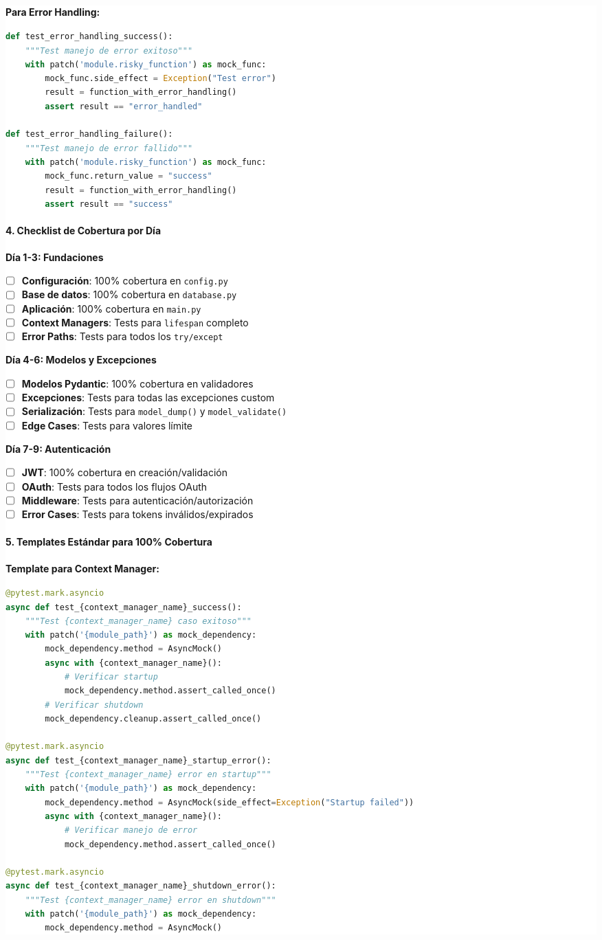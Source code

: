 **Para Error Handling:**
```python
def test_error_handling_success():
    """Test manejo de error exitoso"""
    with patch('module.risky_function') as mock_func:
        mock_func.side_effect = Exception("Test error")
        result = function_with_error_handling()
        assert result == "error_handled"

def test_error_handling_failure():
    """Test manejo de error fallido"""
    with patch('module.risky_function') as mock_func:
        mock_func.return_value = "success"
        result = function_with_error_handling()
        assert result == "success"
```

#### 4. Checklist de Cobertura por Día
**Día 1-3: Fundaciones**
- [ ] **Configuración**: 100% cobertura en `config.py`
- [ ] **Base de datos**: 100% cobertura en `database.py`
- [ ] **Aplicación**: 100% cobertura en `main.py`
- [ ] **Context Managers**: Tests para `lifespan` completo
- [ ] **Error Paths**: Tests para todos los `try/except`

**Día 4-6: Modelos y Excepciones**
- [ ] **Modelos Pydantic**: 100% cobertura en validadores
- [ ] **Excepciones**: Tests para todas las excepciones custom
- [ ] **Serialización**: Tests para `model_dump()` y `model_validate()`
- [ ] **Edge Cases**: Tests para valores límite

**Día 7-9: Autenticación**
- [ ] **JWT**: 100% cobertura en creación/validación
- [ ] **OAuth**: Tests para todos los flujos OAuth
- [ ] **Middleware**: Tests para autenticación/autorización
- [ ] **Error Cases**: Tests para tokens inválidos/expirados

#### 5. Templates Estándar para 100% Cobertura
**Template para Context Manager:**
```python
@pytest.mark.asyncio
async def test_{context_manager_name}_success():
    """Test {context_manager_name} caso exitoso"""
    with patch('{module_path}') as mock_dependency:
        mock_dependency.method = AsyncMock()
        async with {context_manager_name}():
            # Verificar startup
            mock_dependency.method.assert_called_once()
        # Verificar shutdown
        mock_dependency.cleanup.assert_called_once()

@pytest.mark.asyncio
async def test_{context_manager_name}_startup_error():
    """Test {context_manager_name} error en startup"""
    with patch('{module_path}') as mock_dependency:
        mock_dependency.method = AsyncMock(side_effect=Exception("Startup failed"))
        async with {context_manager_name}():
            # Verificar manejo de error
            mock_dependency.method.assert_called_once()

@pytest.mark.asyncio
async def test_{context_manager_name}_shutdown_error():
    """Test {context_manager_name} error en shutdown"""
    with patch('{module_path}') as mock_dependency:
        mock_dependency.method = AsyncMock()
```